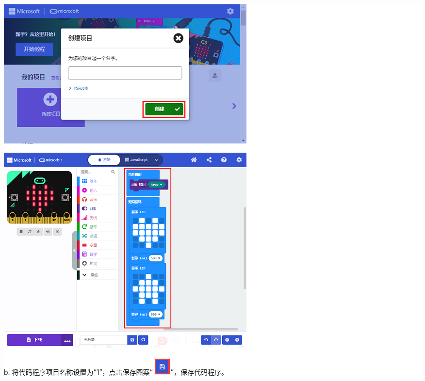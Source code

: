 ![图片不存在](./media/5ef2d1adfc559d1546a94142094c1496.png)

![图片不存在](./media/a85d01e948cc5e19e249f95de6e2aba6.png)

b. 将代码程序项目名称设置为“1”，点击保存图案“![图片不存在](./media/85c9b25134a0eaacc1535f51417e1e91.png)”，保存代码程序。
